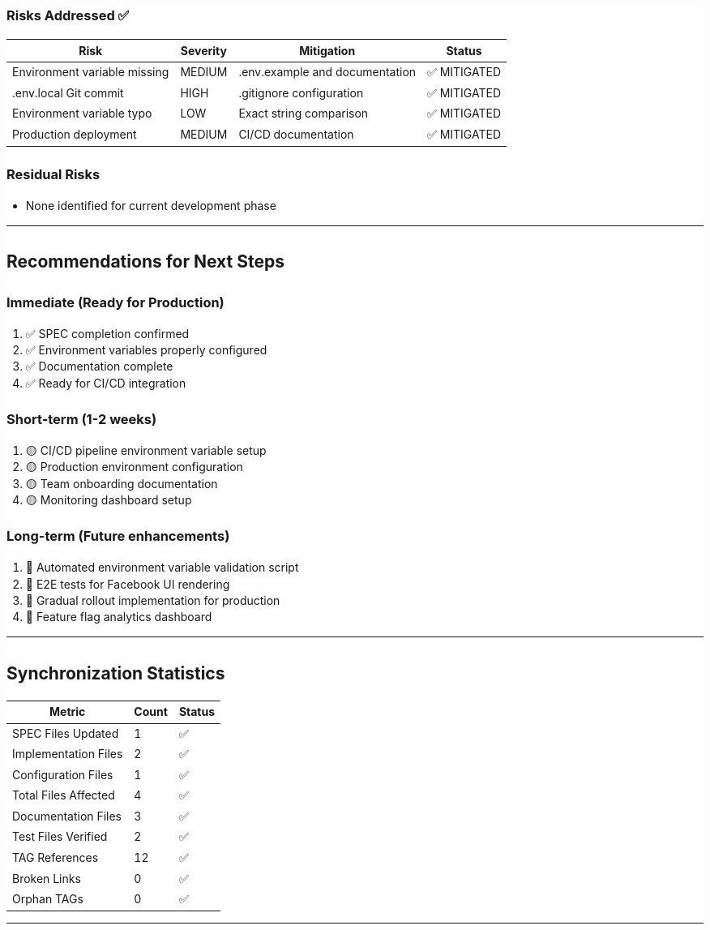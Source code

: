 ### Risks Addressed ✅

| Risk                         | Severity | Mitigation                     | Status       |
| ---------------------------- | -------- | ------------------------------ | ------------ |
| Environment variable missing | MEDIUM   | .env.example and documentation | ✅ MITIGATED |
| .env.local Git commit        | HIGH     | .gitignore configuration       | ✅ MITIGATED |
| Environment variable typo    | LOW      | Exact string comparison        | ✅ MITIGATED |
| Production deployment        | MEDIUM   | CI/CD documentation            | ✅ MITIGATED |

### Residual Risks

- None identified for current development phase

---

## Recommendations for Next Steps

### Immediate (Ready for Production)

1. ✅ SPEC completion confirmed
2. ✅ Environment variables properly configured
3. ✅ Documentation complete
4. ✅ Ready for CI/CD integration

### Short-term (1-2 weeks)

1. 🟡 CI/CD pipeline environment variable setup
2. 🟡 Production environment configuration
3. 🟡 Team onboarding documentation
4. 🟡 Monitoring dashboard setup

### Long-term (Future enhancements)

1. 🔵 Automated environment variable validation script
2. 🔵 E2E tests for Facebook UI rendering
3. 🔵 Gradual rollout implementation for production
4. 🔵 Feature flag analytics dashboard

---

## Synchronization Statistics

| Metric               | Count | Status |
| -------------------- | ----- | ------ |
| SPEC Files Updated   | 1     | ✅     |
| Implementation Files | 2     | ✅     |
| Configuration Files  | 1     | ✅     |
| Total Files Affected | 4     | ✅     |
| Documentation Files  | 3     | ✅     |
| Test Files Verified  | 2     | ✅     |
| TAG References       | 12    | ✅     |
| Broken Links         | 0     | ✅     |
| Orphan TAGs          | 0     | ✅     |

---